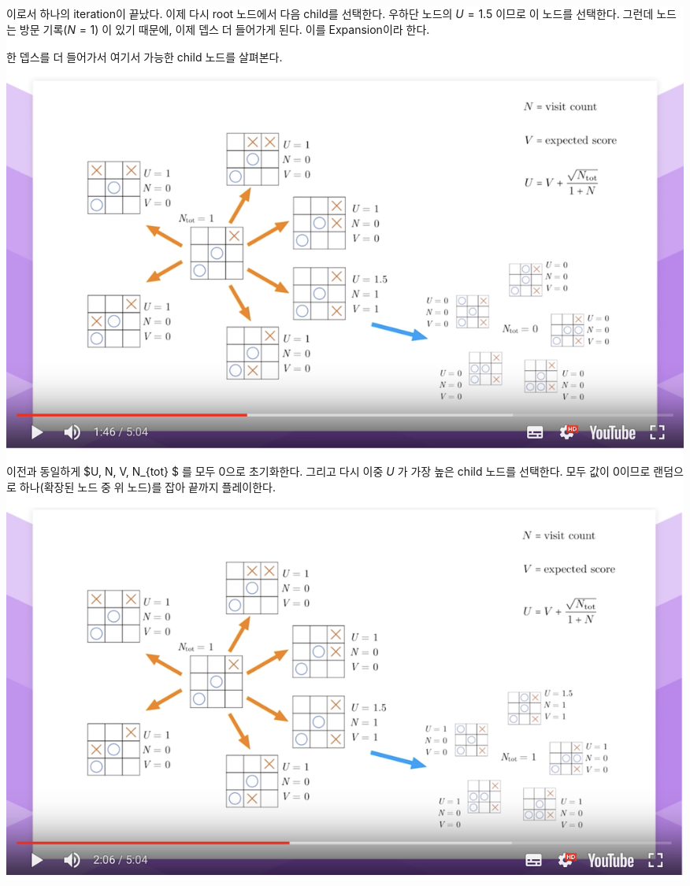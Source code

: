 이로서 하나의 iteration이 끝났다. 이제 다시 root 노드에서 다음 child를 선택한다. 우하단 노드의 $U=1.5$ 이므로 이 노드를 선택한다. 그런데 노드는 방문 기록($N=1$) 이 있기 때문에, 이제 뎁스 더 들어가게 된다. 이를 Expansion이라 한다.

한 뎁스를 더 들어가서 여기서 가능한 child 노드를 살펴본다.

![](../assets/materials/20190218/mcts_10.png)

이전과 동일하게 $U, N, V, N_{tot} $ 를 모두 0으로 초기화한다. 그리고 다시 이중 $U$ 가 가장 높은 child 노드를 선택한다. 모두 값이 0이므로 랜덤으로 하나(확장된 노드 중 위 노드)를 잡아 끝까지 플레이한다.

 ![](../assets/materials/20190218/mcts_11.png)
